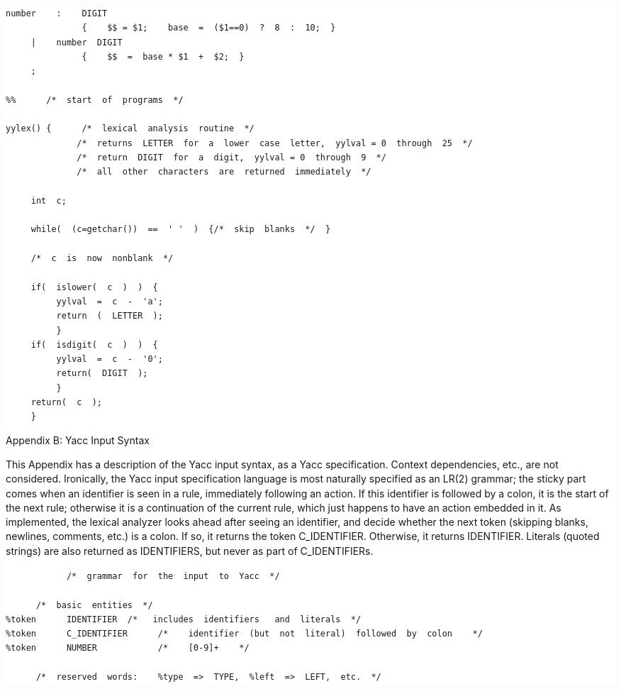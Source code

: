 
    number    :    DIGIT
                   {    $$ = $1;    base  =  ($1==0)  ?  8  :  10;  }
         |    number  DIGIT
                   {    $$  =  base * $1  +  $2;  }
         ;

    %%      /*  start  of  programs  */

    yylex() {      /*  lexical  analysis  routine  */
                  /*  returns  LETTER  for  a  lower  case  letter,  yylval = 0  through  25  */
                  /*  return  DIGIT  for  a  digit,  yylval = 0  through  9  */
                  /*  all  other  characters  are  returned  immediately  */

         int  c;

         while(  (c=getchar())  ==  ' '  )  {/*  skip  blanks  */  }

         /*  c  is  now  nonblank  */

         if(  islower(  c  )  )  {
              yylval  =  c  -  'a';
              return  (  LETTER  );
              }
         if(  isdigit(  c  )  )  {
              yylval  =  c  -  '0';
              return(  DIGIT  );
              }
         return(  c  );
         }

Appendix B: Yacc Input Syntax

This Appendix has a description of the Yacc input syntax, as a Yacc
specification. Context dependencies, etc., are not considered.
Ironically, the Yacc input specification language is most naturally
specified as an LR(2) grammar; the sticky part comes when an identifier
is seen in a rule, immediately following an action. If this identifier
is followed by a colon, it is the start of the next rule; otherwise it
is a continuation of the current rule, which just happens to have an
action embedded in it. As implemented, the lexical analyzer looks ahead
after seeing an identifier, and decide whether the next token (skipping
blanks, newlines, comments, etc.) is a colon. If so, it returns the
token C\_IDENTIFIER. Otherwise, it returns IDENTIFIER. Literals (quoted
strings) are also returned as IDENTIFIERS, but never as part of
C\_IDENTIFIERs.

                /*  grammar  for  the  input  to  Yacc  */

          /*  basic  entities  */
    %token      IDENTIFIER  /*   includes  identifiers   and  literals  */
    %token      C_IDENTIFIER      /*    identifier  (but  not  literal)  followed  by  colon    */
    %token      NUMBER            /*    [0-9]+    */

          /*  reserved  words:    %type  =>  TYPE,  %left  =>  LEFT,  etc.  */
